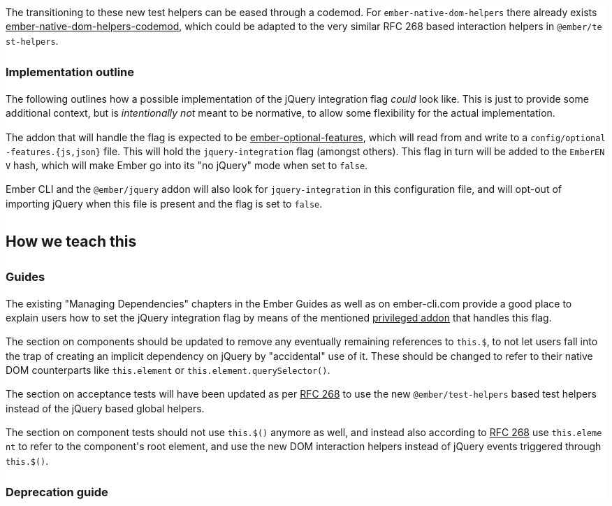 The transitioning to these new test helpers can be eased through a codemod. For `ember-native-dom-helpers` there already
exists  [ember-native-dom-helpers-codemod](https://github.com/simonihmig/ember-native-dom-helpers-codemod), which
could be adapted to the very similar RFC 268 based interaction helpers in `@ember/test-helpers`.

### Implementation outline

The following outlines how a possible implementation of the jQuery integration flag *could* look like. This
is just to provide some additional context, but is *intentionally not* meant to be normative, to allow some flexibility
for the actual implementation.

The addon that will handle the flag is expected to be [ember-optional-features](https://github.com/emberjs/ember-optional-features),
which will read from and write to a `config/optional-features.{js,json}` file. This will hold the `jquery-integration`
flag (amongst others). This flag in turn will be added to the `EmberENV` hash, which will make Ember go into its
"no jQuery" mode when set to `false`.

Ember CLI and the `@ember/jquery` addon will also look for `jquery-integration` in this configuration file, and will
opt-out of importing jQuery when this file is present and the flag is set to `false`.

## How we teach this

### Guides

The existing "Managing Dependencies" chapters in the Ember Guides as well as on ember-cli.com provide a good place to
explain users how to set the jQuery integration flag by means of the mentioned [privileged addon](#add-an-opt-out-flag)
that handles this flag.

The section on components should be updated to remove any eventually remaining references to `this.$`, to not let users
fall into the trap of creating an implicit dependency on jQuery by "accidental" use of it. These should be changed to
refer to their native DOM counterparts like `this.element` or `this.element.querySelector()`.

The section on acceptance tests will have been updated as per [RFC 268](https://github.com/emberjs/rfcs/blob/master/text/0268-acceptance-testing-refactor.md)
to use the new `@ember/test-helpers` based test helpers instead of the jQuery based global helpers.

The section on component tests should not use `this.$()` anymore as well, and instead also according to [RFC 268](https://github.com/emberjs/rfcs/blob/master/text/0268-acceptance-testing-refactor.md)
use `this.element` to refer to the component's root element, and use the new DOM interaction helpers instead of jQuery
events triggered through `this.$()`.

### Deprecation guide
